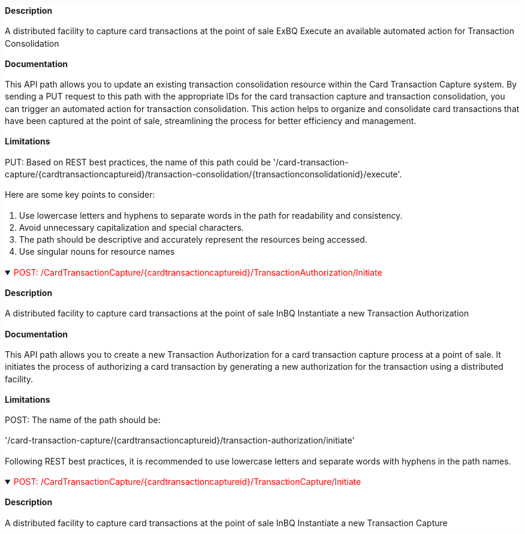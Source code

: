   **Description**

  A distributed facility to capture card transactions at the point of sale ExBQ Execute an available automated action for Transaction Consolidation

  **Documentation**

  This API path allows you to update an existing transaction consolidation resource within the Card Transaction Capture system. By sending a PUT request to this path with the appropriate IDs for the card transaction capture and transaction consolidation, you can trigger an automated action for transaction consolidation. This action helps to organize and consolidate card transactions that have been captured at the point of sale, streamlining the process for better efficiency and management.

  **Limitations**

  PUT: Based on REST best practices, the name of this path could be '/card-transaction-capture/{cardtransactioncaptureid}/transaction-consolidation/{transactionconsolidationid}/execute'. 

Here are some key points to consider:

1. Use lowercase letters and hyphens to separate words in the path for readability and consistency.
2. Avoid unnecessary capitalization and special characters.
3. The path should be descriptive and accurately represent the resources being accessed.
4. Use singular nouns for resource names

</details>

<details open>
  <summary><span style='color:red;'>POST: /CardTransactionCapture/{cardtransactioncaptureid}/TransactionAuthorization/Initiate</span></summary>

  **Description**

  A distributed facility to capture card transactions at the point of sale InBQ Instantiate a new Transaction Authorization

  **Documentation**

  This API path allows you to create a new Transaction Authorization for a card transaction capture process at a point of sale. It initiates the process of authorizing a card transaction by generating a new authorization for the transaction using a distributed facility.

  **Limitations**

  POST: The name of the path should be:

'/card-transaction-capture/{cardtransactioncaptureid}/transaction-authorization/initiate'

Following REST best practices, it is recommended to use lowercase letters and separate words with hyphens in the path names.

</details>

<details open>
  <summary><span style='color:red;'>POST: /CardTransactionCapture/{cardtransactioncaptureid}/TransactionCapture/Initiate</span></summary>

  **Description**

  A distributed facility to capture card transactions at the point of sale InBQ Instantiate a new Transaction Capture
